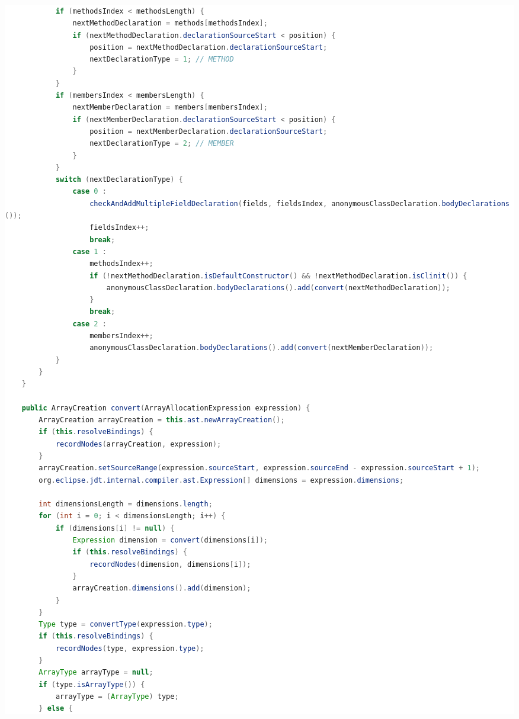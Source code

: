 ```java
			if (methodsIndex < methodsLength) {
				nextMethodDeclaration = methods[methodsIndex];
				if (nextMethodDeclaration.declarationSourceStart < position) {
					position = nextMethodDeclaration.declarationSourceStart;
					nextDeclarationType = 1; // METHOD
				}
			}
			if (membersIndex < membersLength) {
				nextMemberDeclaration = members[membersIndex];
				if (nextMemberDeclaration.declarationSourceStart < position) {
					position = nextMemberDeclaration.declarationSourceStart;
					nextDeclarationType = 2; // MEMBER
				}
			}
			switch (nextDeclarationType) {
				case 0 :
					checkAndAddMultipleFieldDeclaration(fields, fieldsIndex, anonymousClassDeclaration.bodyDeclarations());
					fieldsIndex++;
					break;
				case 1 :
					methodsIndex++;
					if (!nextMethodDeclaration.isDefaultConstructor() && !nextMethodDeclaration.isClinit()) {
						anonymousClassDeclaration.bodyDeclarations().add(convert(nextMethodDeclaration));
					}
					break;
				case 2 :
					membersIndex++;
					anonymousClassDeclaration.bodyDeclarations().add(convert(nextMemberDeclaration));
			}
		}
	}

	public ArrayCreation convert(ArrayAllocationExpression expression) {
		ArrayCreation arrayCreation = this.ast.newArrayCreation();
		if (this.resolveBindings) {
			recordNodes(arrayCreation, expression);
		}
		arrayCreation.setSourceRange(expression.sourceStart, expression.sourceEnd - expression.sourceStart + 1);
		org.eclipse.jdt.internal.compiler.ast.Expression[] dimensions = expression.dimensions;
		
		int dimensionsLength = dimensions.length;
		for (int i = 0; i < dimensionsLength; i++) {
			if (dimensions[i] != null) {
				Expression dimension = convert(dimensions[i]);
				if (this.resolveBindings) {
					recordNodes(dimension, dimensions[i]);
				}
				arrayCreation.dimensions().add(dimension);
			}
		}
		Type type = convertType(expression.type);
		if (this.resolveBindings) {
			recordNodes(type, expression.type);
		}		
		ArrayType arrayType = null;
		if (type.isArrayType()) {
			arrayType = (ArrayType) type;
		} else {
```